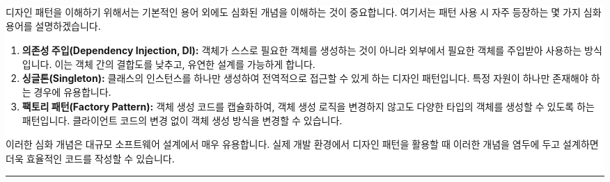 디자인 패턴을 이해하기 위해서는 기본적인 용어 외에도 심화된 개념을 이해하는 것이 중요합니다. 여기서는 패턴 사용 시 자주 등장하는 몇 가지 심화 용어를 설명하겠습니다.

1. **의존성 주입(Dependency Injection, DI):** 객체가 스스로 필요한 객체를 생성하는 것이 아니라 외부에서 필요한 객체를 주입받아 사용하는 방식입니다. 이는 객체 간의 결합도를 낮추고, 유연한 설계를 가능하게 합니다.
2. **싱글톤(Singleton):** 클래스의 인스턴스를 하나만 생성하여 전역적으로 접근할 수 있게 하는 디자인 패턴입니다. 특정 자원이 하나만 존재해야 하는 경우에 유용합니다.
3. **팩토리 패턴(Factory Pattern):** 객체 생성 코드를 캡슐화하여, 객체 생성 로직을 변경하지 않고도 다양한 타입의 객체를 생성할 수 있도록 하는 패턴입니다. 클라이언트 코드의 변경 없이 객체 생성 방식을 변경할 수 있습니다.

이러한 심화 개념은 대규모 소프트웨어 설계에서 매우 유용합니다. 실제 개발 환경에서 디자인 패턴을 활용할 때 이러한 개념을 염두에 두고 설계하면 더욱 효율적인 코드를 작성할 수 있습니다.

***
